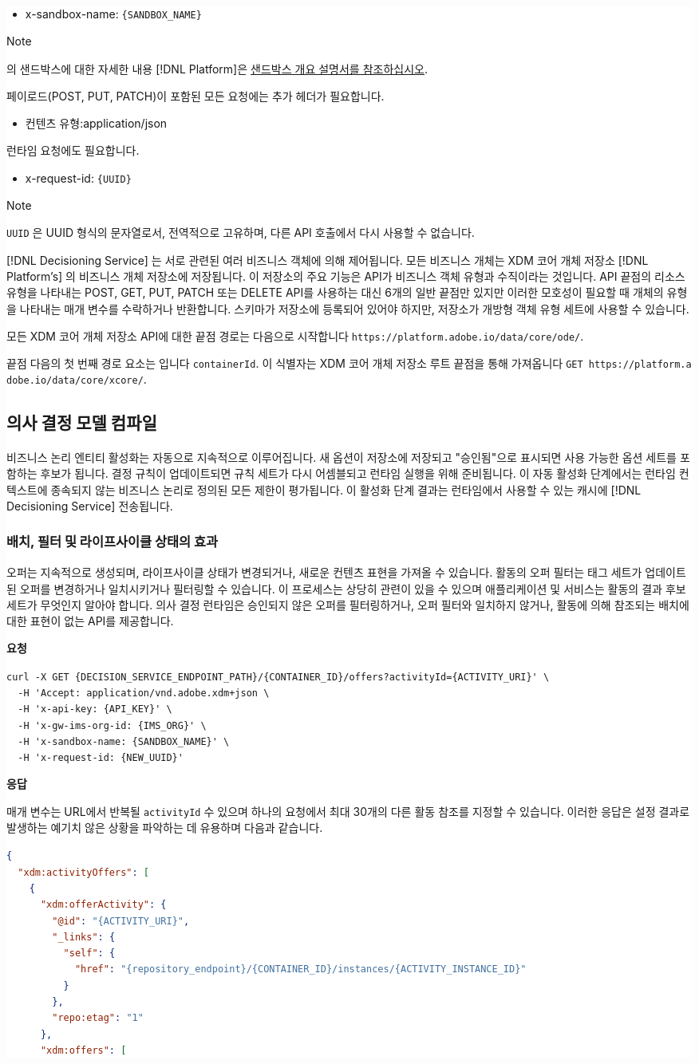 - x-sandbox-name: `{SANDBOX_NAME}`

>[!NOTE]
>
>의 샌드박스에 대한 자세한 내용 [!DNL Platform]은 [샌드박스 개요 설명서를 참조하십시오](../../tutorials/authentication.md).

페이로드(POST, PUT, PATCH)이 포함된 모든 요청에는 추가 헤더가 필요합니다.

- 컨텐츠 유형:application/json

런타임 요청에도 필요합니다.

- x-request-id: `{UUID}`

>[!NOTE]
>
>`UUID` 은 UUID 형식의 문자열로서, 전역적으로 고유하며, 다른 API 호출에서 다시 사용할 수 없습니다.

[!DNL Decisioning Service] 는 서로 관련된 여러 비즈니스 객체에 의해 제어됩니다. 모든 비즈니스 개체는 XDM 코어 개체 저장소 [!DNL Platform’s] 의 비즈니스 개체 저장소에 저장됩니다. 이 저장소의 주요 기능은 API가 비즈니스 객체 유형과 수직이라는 것입니다. API 끝점의 리소스 유형을 나타내는 POST, GET, PUT, PATCH 또는 DELETE API를 사용하는 대신 6개의 일반 끝점만 있지만 이러한 모호성이 필요할 때 개체의 유형을 나타내는 매개 변수를 수락하거나 반환합니다. 스키마가 저장소에 등록되어 있어야 하지만, 저장소가 개방형 객체 유형 세트에 사용할 수 있습니다.

모든 XDM 코어 개체 저장소 API에 대한 끝점 경로는 다음으로 시작합니다 `https://platform.adobe.io/data/core/ode/`.

끝점 다음의 첫 번째 경로 요소는 입니다 `containerId`. 이 식별자는 XDM 코어 개체 저장소 루트 끝점을 통해 가져옵니다 `GET https://platform.adobe.io/data/core/xcore/`.

## 의사 결정 모델 컴파일

비즈니스 논리 엔티티 활성화는 자동으로 지속적으로 이루어집니다. 새 옵션이 저장소에 저장되고 &quot;승인됨&quot;으로 표시되면 사용 가능한 옵션 세트를 포함하는 후보가 됩니다. 결정 규칙이 업데이트되면 규칙 세트가 다시 어셈블되고 런타임 실행을 위해 준비됩니다. 이 자동 활성화 단계에서는 런타임 컨텍스트에 종속되지 않는 비즈니스 논리로 정의된 모든 제한이 평가됩니다. 이 활성화 단계 결과는 런타임에서 사용할 수 있는 캐시에 [!DNL Decisioning Service] 전송됩니다.

### 배치, 필터 및 라이프사이클 상태의 효과

오퍼는 지속적으로 생성되며, 라이프사이클 상태가 변경되거나, 새로운 컨텐츠 표현을 가져올 수 있습니다. 활동의 오퍼 필터는 태그 세트가 업데이트된 오퍼를 변경하거나 일치시키거나 필터링할 수 있습니다. 이 프로세스는 상당히 관련이 있을 수 있으며 애플리케이션 및 서비스는 활동의 결과 후보 세트가 무엇인지 알아야 합니다. 의사 결정 런타임은 승인되지 않은 오퍼를 필터링하거나, 오퍼 필터와 일치하지 않거나, 활동에 의해 참조되는 배치에 대한 표현이 없는 API를 제공합니다.

**요청**

```shell
curl -X GET {DECISION_SERVICE_ENDPOINT_PATH}/{CONTAINER_ID}/offers?activityId={ACTIVITY_URI}' \
  -H 'Accept: application/vnd.adobe.xdm+json \
  -H 'x-api-key: {API_KEY}' \
  -H 'x-gw-ims-org-id: {IMS_ORG}' \
  -H 'x-sandbox-name: {SANDBOX_NAME}' \
  -H 'x-request-id: {NEW_UUID}'
```

**응답**

매개 변수는 URL에서 반복될 `activityId` 수 있으며 하나의 요청에서 최대 30개의 다른 활동 참조를 지정할 수 있습니다. 이러한 응답은 설정 결과로 발생하는 예기치 않은 상황을 파악하는 데 유용하며 다음과 같습니다.

```json
{
  "xdm:activityOffers": [
    {
      "xdm:offerActivity": {
        "@id": "{ACTIVITY_URI}",
        "_links": {
          "self": {
            "href": "{repository_endpoint}/{CONTAINER_ID}/instances/{ACTIVITY_INSTANCE_ID}"
          }
        },
        "repo:etag": "1"
      },
      "xdm:offers": [
```